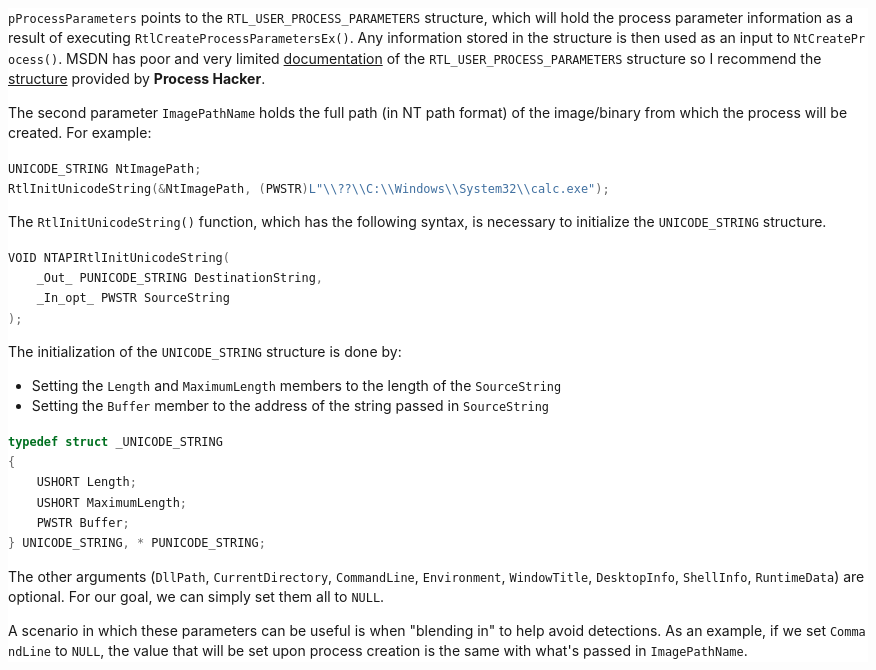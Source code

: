 `pProcessParameters` points to the `RTL_USER_PROCESS_PARAMETERS` structure, which will hold the process parameter information as a result of executing `RtlCreateProcessParametersEx()`. Any information stored in the structure is then used as an input to `NtCreateProcess()`. MSDN has poor and very limited [documentation](https://docs.microsoft.com/en-us/windows/win32/api/winternl/ns-winternl-rtl_user_process_parameters) of the `RTL_USER_PROCESS_PARAMETERS` structure so I recommend the [structure](https://github.com/processhacker/processhacker/blob/3e9c0243cc277769cce903e15690de51fed95f7b/phnt/include/ntrtl.h#L2611) provided by **Process Hacker**.

The second parameter `ImagePathName` holds the full path (in NT path format) of the image/binary from which the process will be created. For example:
```cpp
UNICODE_STRING NtImagePath;
RtlInitUnicodeString(&NtImagePath, (PWSTR)L"\\??\\C:\\Windows\\System32\\calc.exe");
```

The `RtlInitUnicodeString()` function, which has the following syntax, is necessary to initialize the `UNICODE_STRING` structure.
```cpp
VOID NTAPIRtlInitUnicodeString(
    _Out_ PUNICODE_STRING DestinationString,
    _In_opt_ PWSTR SourceString
);
```

The initialization of the `UNICODE_STRING` structure is done by:
- Setting the `Length` and `MaximumLength` members to the length of the `SourceString`
- Setting the `Buffer` member to the address of the string passed in `SourceString`
```cpp
typedef struct _UNICODE_STRING
{
    USHORT Length;
    USHORT MaximumLength;
    PWSTR Buffer;
} UNICODE_STRING, * PUNICODE_STRING;
```
The other arguments (`DllPath`, `CurrentDirectory`, `CommandLine`, `Environment`, `WindowTitle`, `DesktopInfo`, `ShellInfo`, `RuntimeData`) are optional. For our goal, we can simply set them all to `NULL`.

A scenario in which these parameters can be useful is when "blending in" to help avoid detections. As an example, if we set `CommandLine` to `NULL`, the value that will be set upon process creation is the same with what's passed in `ImagePathName`.
